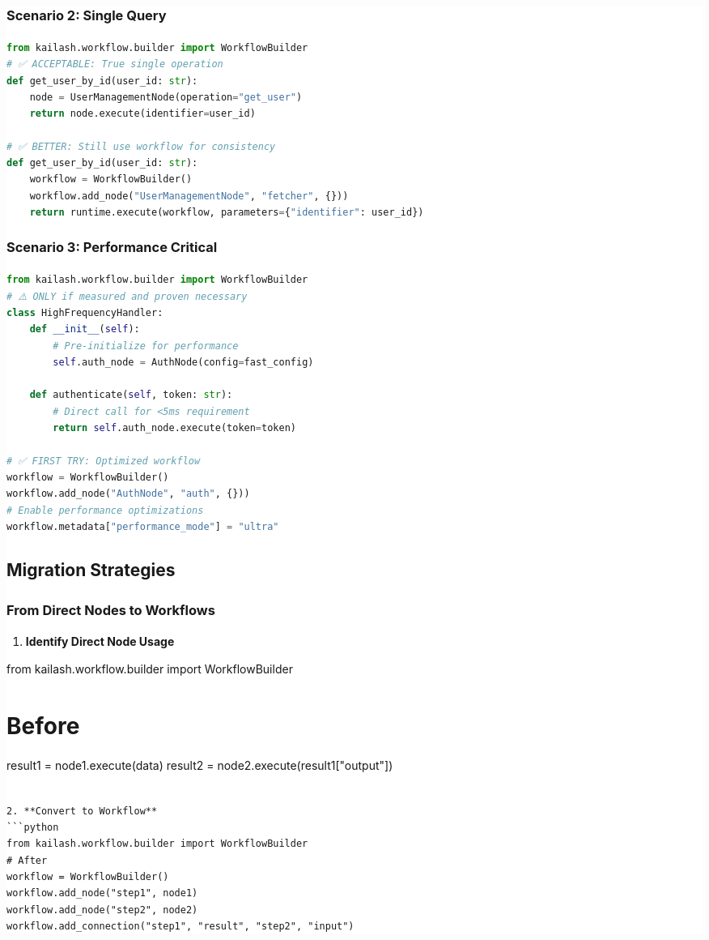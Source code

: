 ### Scenario 2: Single Query
```python
from kailash.workflow.builder import WorkflowBuilder
# ✅ ACCEPTABLE: True single operation
def get_user_by_id(user_id: str):
    node = UserManagementNode(operation="get_user")
    return node.execute(identifier=user_id)

# ✅ BETTER: Still use workflow for consistency
def get_user_by_id(user_id: str):
    workflow = WorkflowBuilder()
    workflow.add_node("UserManagementNode", "fetcher", {}))
    return runtime.execute(workflow, parameters={"identifier": user_id})
```

### Scenario 3: Performance Critical
```python
from kailash.workflow.builder import WorkflowBuilder
# ⚠️ ONLY if measured and proven necessary
class HighFrequencyHandler:
    def __init__(self):
        # Pre-initialize for performance
        self.auth_node = AuthNode(config=fast_config)

    def authenticate(self, token: str):
        # Direct call for <5ms requirement
        return self.auth_node.execute(token=token)

# ✅ FIRST TRY: Optimized workflow
workflow = WorkflowBuilder()
workflow.add_node("AuthNode", "auth", {}))
# Enable performance optimizations
workflow.metadata["performance_mode"] = "ultra"
```

## Migration Strategies

### From Direct Nodes to Workflows

1. **Identify Direct Node Usage**
   ```python
from kailash.workflow.builder import WorkflowBuilder
   # Before
   result1 = node1.execute(data)
   result2 = node2.execute(result1["output"])
   ```

2. **Convert to Workflow**
   ```python
from kailash.workflow.builder import WorkflowBuilder
   # After
   workflow = WorkflowBuilder()
   workflow.add_node("step1", node1)
   workflow.add_node("step2", node2)
   workflow.add_connection("step1", "result", "step2", "input")
   ```

